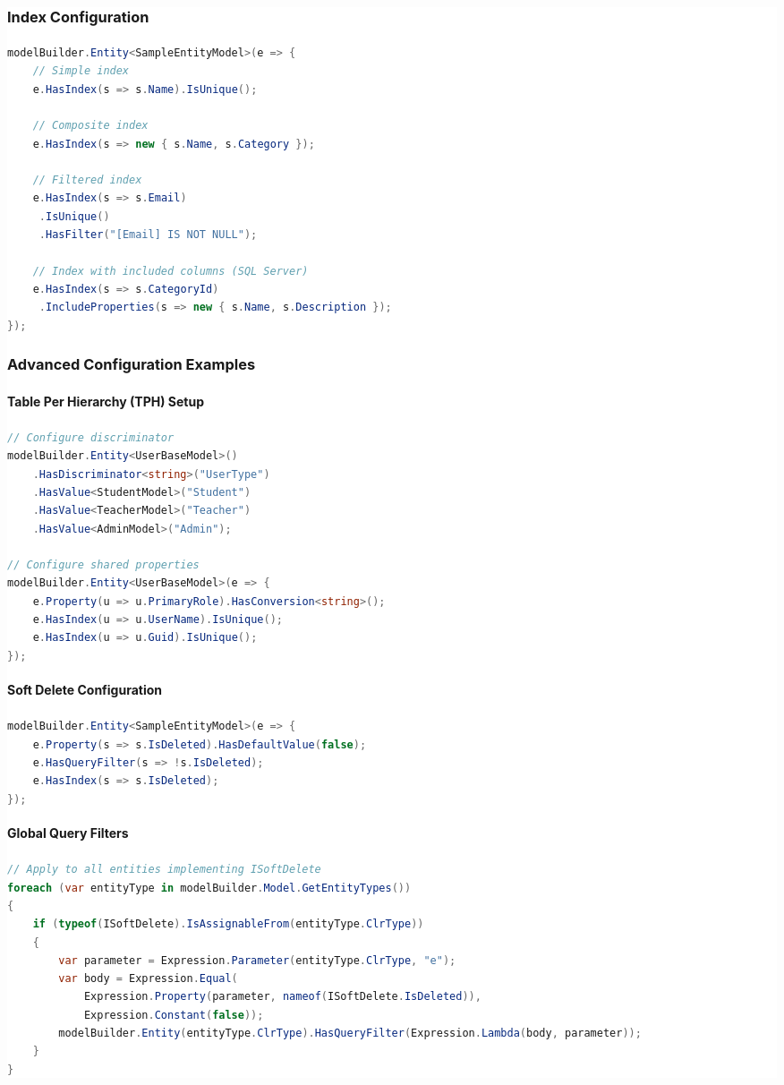 ### Index Configuration

```csharp
modelBuilder.Entity<SampleEntityModel>(e => {
    // Simple index
    e.HasIndex(s => s.Name).IsUnique();
    
    // Composite index
    e.HasIndex(s => new { s.Name, s.Category });
    
    // Filtered index
    e.HasIndex(s => s.Email)
     .IsUnique()
     .HasFilter("[Email] IS NOT NULL");
    
    // Index with included columns (SQL Server)
    e.HasIndex(s => s.CategoryId)
     .IncludeProperties(s => new { s.Name, s.Description });
});
```

### Advanced Configuration Examples

#### Table Per Hierarchy (TPH) Setup
```csharp
// Configure discriminator
modelBuilder.Entity<UserBaseModel>()
    .HasDiscriminator<string>("UserType")
    .HasValue<StudentModel>("Student")
    .HasValue<TeacherModel>("Teacher")
    .HasValue<AdminModel>("Admin");

// Configure shared properties
modelBuilder.Entity<UserBaseModel>(e => {
    e.Property(u => u.PrimaryRole).HasConversion<string>();
    e.HasIndex(u => u.UserName).IsUnique();
    e.HasIndex(u => u.Guid).IsUnique();
});
```

#### Soft Delete Configuration
```csharp
modelBuilder.Entity<SampleEntityModel>(e => {
    e.Property(s => s.IsDeleted).HasDefaultValue(false);
    e.HasQueryFilter(s => !s.IsDeleted);
    e.HasIndex(s => s.IsDeleted);
});
```

#### Global Query Filters
```csharp
// Apply to all entities implementing ISoftDelete
foreach (var entityType in modelBuilder.Model.GetEntityTypes())
{
    if (typeof(ISoftDelete).IsAssignableFrom(entityType.ClrType))
    {
        var parameter = Expression.Parameter(entityType.ClrType, "e");
        var body = Expression.Equal(
            Expression.Property(parameter, nameof(ISoftDelete.IsDeleted)),
            Expression.Constant(false));
        modelBuilder.Entity(entityType.ClrType).HasQueryFilter(Expression.Lambda(body, parameter));
    }
}
```
